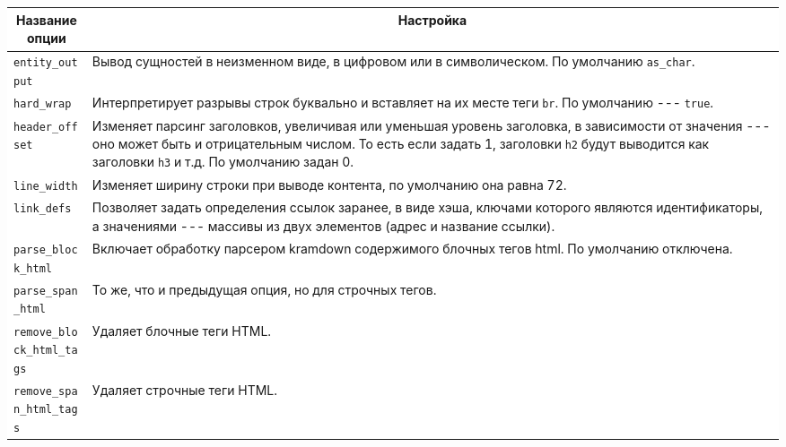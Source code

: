 Название опции | Настройка
---------------|-----------
`entity_output`| Вывод сущностей в неизменном виде, в цифровом или в символическом. По умолчанию `as_char`.
`hard_wrap` | Интерпретирует разрывы строк буквально и вставляет на их месте теги `br`. По умолчанию --- `true`.
`header_offset` | Изменяет парсинг заголовков, увеличивая или уменьшая уровень заголовка, в зависимости от значения --- оно может быть и отрицательным числом. То есть если задать 1, заголовки `h2` будут выводится как заголовки `h3` и т.д. По умолчанию задан 0.
`line_width` | Изменяет ширину строки при выводе контента, по умолчанию она равна 72.
`link_defs` | Позволяет задать определения ссылок заранее, в виде хэша, ключами которого являются идентификаторы, а значениями --- массивы из двух элементов (адрес и название ссылки).
`parse_block_html` | Включает обработку парсером kramdown содержимого блочных тегов html. По умолчанию отключена.
`parse_span_html `| То же, что и предыдущая опция, но для строчных тегов.
`remove_block_html_tags` | Удаляет блочные теги HTML.
`remove_span_html_tags` | Удаляет строчные теги HTML.
